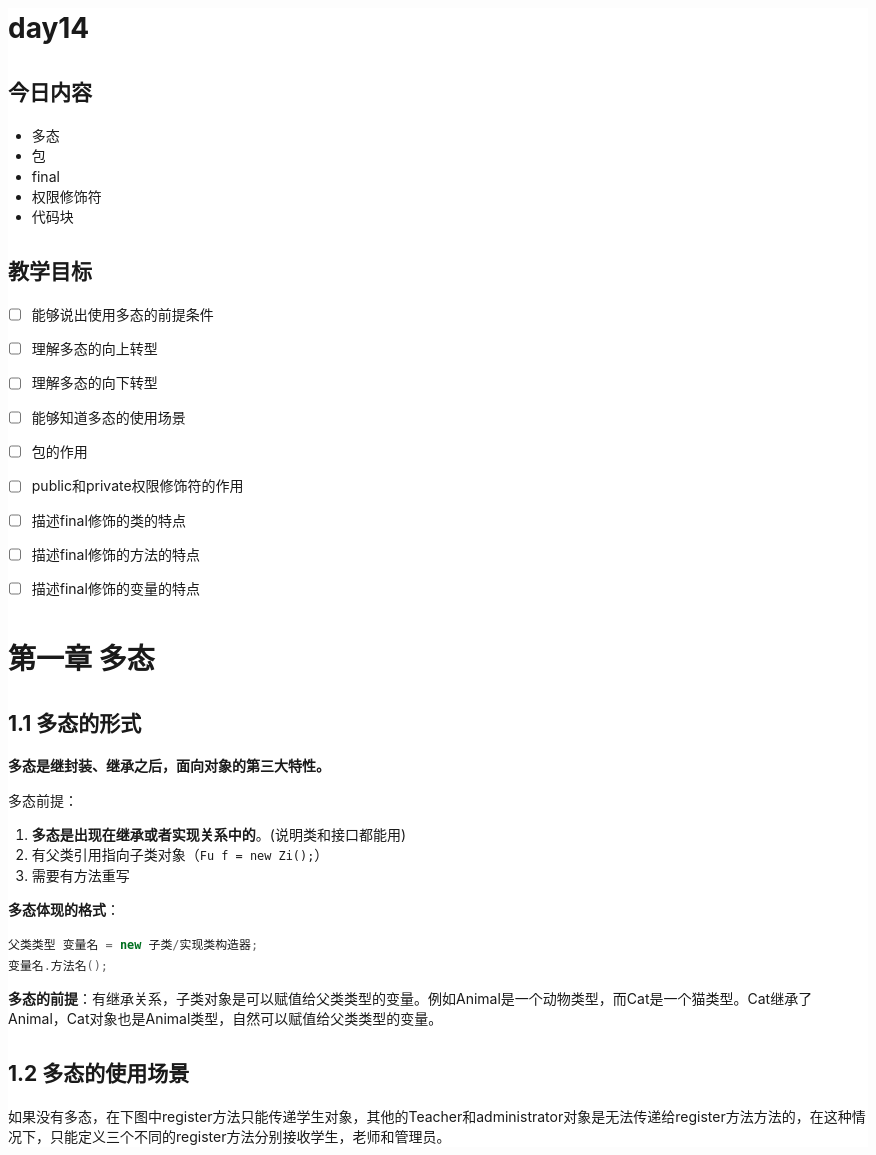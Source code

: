 # day14

## 今日内容

- 多态
- 包
- final
- 权限修饰符
- 代码块

## 教学目标

- [ ] 能够说出使用多态的前提条件
- [ ] 理解多态的向上转型
- [ ] 理解多态的向下转型
- [ ] 能够知道多态的使用场景

- [ ] 包的作用
- [ ] public和private权限修饰符的作用
- [ ] 描述final修饰的类的特点
- [ ] 描述final修饰的方法的特点
- [ ] 描述final修饰的变量的特点



# 第一章 多态

## 1.1 多态的形式

**多态是继封装、继承之后，面向对象的第三大特性。**

多态前提：

1. **多态是出现在继承或者实现关系中的**。(说明类和接口都能用)
2. 有父类引用指向子类对象（`Fu f = new Zi();`）
3. 需要有方法重写

**多态体现的格式**：

```java
父类类型 变量名 = new 子类/实现类构造器;
变量名.方法名();
```

**多态的前提**：有继承关系，子类对象是可以赋值给父类类型的变量。例如Animal是一个动物类型，而Cat是一个猫类型。Cat继承了Animal，Cat对象也是Animal类型，自然可以赋值给父类类型的变量。

## 1.2 多态的使用场景

如果没有多态，在下图中register方法只能传递学生对象，其他的Teacher和administrator对象是无法传递给register方法方法的，在这种情况下，只能定义三个不同的register方法分别接收学生，老师和管理员。
